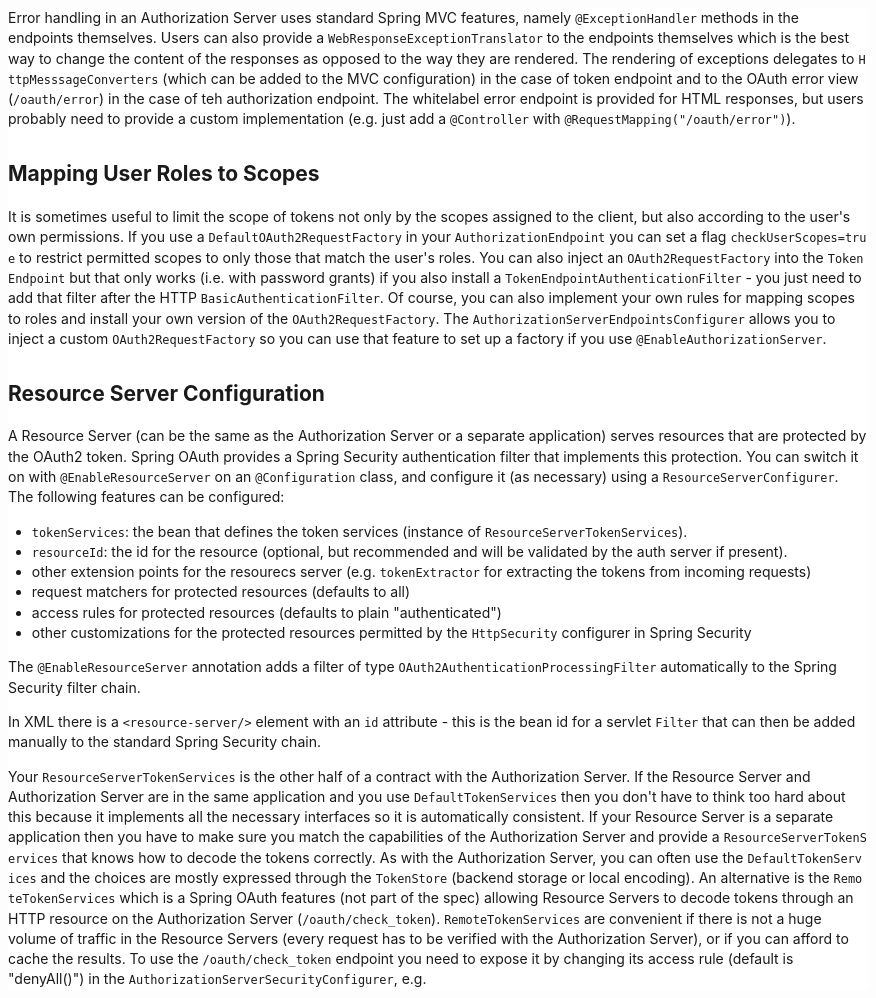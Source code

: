 Error handling in an Authorization Server uses standard Spring MVC features, namely `@ExceptionHandler` methods in the endpoints themselves. Users can also provide a `WebResponseExceptionTranslator` to the endpoints themselves which is the best way to change the content of the responses as opposed to the way they are rendered. The rendering of exceptions delegates to `HttpMesssageConverters` (which can be added to the MVC configuration) in the case of token endpoint and to the OAuth error view (`/oauth/error`) in the case of teh authorization endpoint. The whitelabel error endpoint is provided for HTML responses, but users probably need to provide a custom implementation (e.g. just add a `@Controller` with `@RequestMapping("/oauth/error")`).

## Mapping User Roles to Scopes

It is sometimes useful to limit the scope of tokens not only by the scopes assigned to the client, but also according to the user's own permissions. If you use a `DefaultOAuth2RequestFactory` in your `AuthorizationEndpoint` you can set a flag `checkUserScopes=true` to restrict permitted scopes to only those that match the user's roles. You can also inject an `OAuth2RequestFactory` into the `TokenEndpoint` but that only works (i.e. with password grants) if you also install a `TokenEndpointAuthenticationFilter` - you just need to add that filter after the HTTP `BasicAuthenticationFilter`. Of course, you can also implement your own rules for mapping scopes to roles and install your own version of the `OAuth2RequestFactory`. The `AuthorizationServerEndpointsConfigurer` allows you to inject a custom `OAuth2RequestFactory` so you can use that feature to set up a factory if you use `@EnableAuthorizationServer`.

## Resource Server Configuration

A Resource Server (can be the same as the Authorization Server or a separate application) serves resources that are protected by the OAuth2 token. Spring OAuth provides a Spring Security authentication filter that implements this protection. You can switch it on with `@EnableResourceServer` on an `@Configuration` class, and configure it (as necessary) using a `ResourceServerConfigurer`. The following features can be configured:

* `tokenServices`: the bean that defines the token services (instance of `ResourceServerTokenServices`).
* `resourceId`: the id for the resource (optional, but recommended and will be validated by the auth server if present).
* other extension points for the resourecs server (e.g. `tokenExtractor` for extracting the tokens from incoming requests)
* request matchers for protected resources (defaults to all)
* access rules for protected resources (defaults to plain "authenticated")
* other customizations for the protected resources permitted by the `HttpSecurity` configurer in Spring Security

The `@EnableResourceServer` annotation adds a filter of type `OAuth2AuthenticationProcessingFilter` automatically to the Spring Security filter chain.

In XML there is a `<resource-server/>` element with an `id` attribute - this is the bean id for a servlet `Filter` that can then be added manually to the standard Spring Security chain.

Your `ResourceServerTokenServices` is the other half of a contract with the Authorization Server. If the Resource Server and Authorization Server are in the same application and you use `DefaultTokenServices` then you don't have to think too hard about this because it implements all the necessary interfaces so it is automatically consistent. If your Resource Server is a separate application then you have to make sure you match the capabilities of the Authorization Server and provide a `ResourceServerTokenServices` that knows how to decode the tokens correctly. As with the Authorization Server, you can often use the `DefaultTokenServices` and the choices are mostly expressed through the `TokenStore` (backend storage or local encoding). An alternative is the `RemoteTokenServices` which is a Spring OAuth features (not part of the spec) allowing Resource Servers to decode tokens through an HTTP resource on the Authorization Server (`/oauth/check_token`). `RemoteTokenServices` are convenient if there is not a huge volume of traffic in the Resource Servers (every request has to be verified with the Authorization Server), or if you can afford to cache the results. To use the `/oauth/check_token` endpoint you need to expose it by changing its access rule (default is "denyAll()") in the `AuthorizationServerSecurityConfigurer`, e.g.
